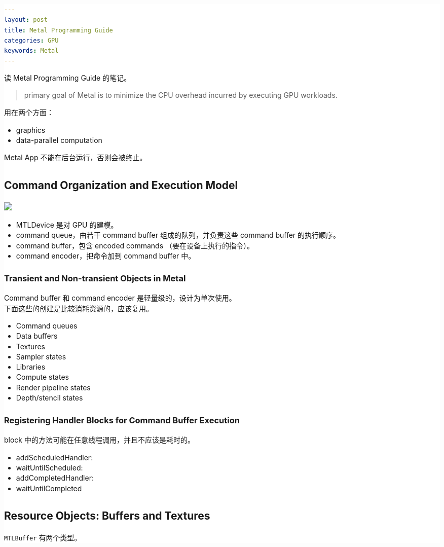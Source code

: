 ```yaml
---
layout: post
title: Metal Programming Guide
categories: GPU
keywords: Metal
---
```


读 Metal Programming Guide 的笔记。

>  primary goal of Metal is to minimize the CPU overhead incurred by executing GPU workloads.  

用在两个方面：  

- graphics  
- data-parallel computation   

Metal App 不能在后台运行，否则会被终止。  
## Command Organization and Execution Model

![](http://oda58fqub.bkt.clouddn.com/15068248257375.png)
  

- MTLDevice 是对 GPU 的建模。  
- command queue，由若干 command buffer 组成的队列，并负责这些 command buffer 的执行顺序。  
- command buffer，包含 encoded commands （要在设备上执行的指令）。  
- command encoder，把命令加到 command buffer 中。  

### Transient and Non-transient Objects in Metal  
Command buffer 和 command encoder 是轻量级的，设计为单次使用。  
下面这些的创建是比较消耗资源的，应该复用。  

- Command queues
- Data buffers
- Textures
- Sampler states
- Libraries
- Compute states
- Render pipeline states
- Depth/stencil states  

### Registering Handler Blocks for Command Buffer Execution
block 中的方法可能在任意线程调用，并且不应该是耗时的。  

-  addScheduledHandler:  
-  waitUntilScheduled:
-   addCompletedHandler: 
-   waitUntilCompleted 

## Resource Objects: Buffers and Textures
`MTLBuffer` 有两个类型。  

